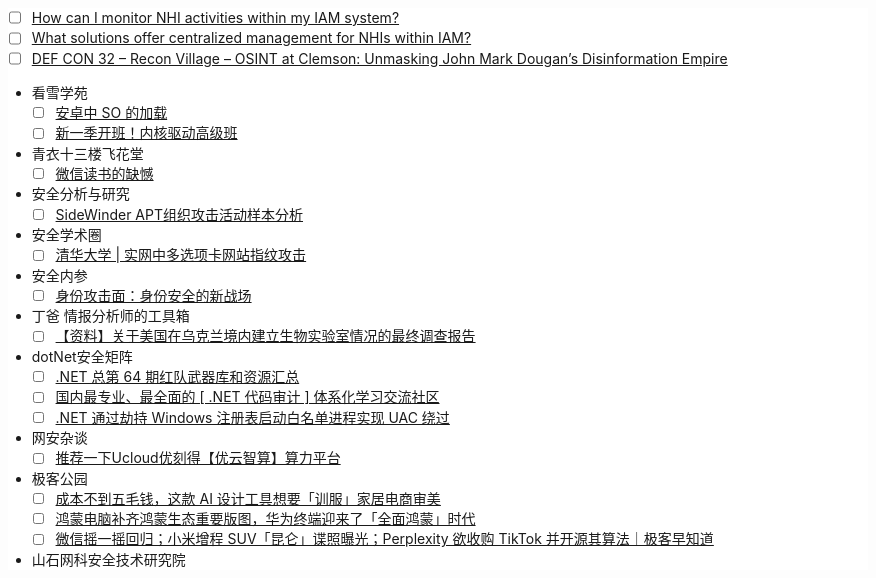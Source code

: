   - [ ] [How can I monitor NHI activities within my IAM system?](https://securityboulevard.com/2025/03/how-can-i-monitor-nhi-activities-within-my-iam-system/?utm_source=rss&utm_medium=rss&utm_campaign=how-can-i-monitor-nhi-activities-within-my-iam-system)
  - [ ] [What solutions offer centralized management for NHIs within IAM?](https://securityboulevard.com/2025/03/what-solutions-offer-centralized-management-for-nhis-within-iam/?utm_source=rss&utm_medium=rss&utm_campaign=what-solutions-offer-centralized-management-for-nhis-within-iam)
  - [ ] [DEF CON 32 – Recon Village – OSINT at Clemson: Unmasking John Mark Dougan’s Disinformation Empire](https://securityboulevard.com/2025/03/def-con-32-recon-village-osint-at-clemson-unmasking-john-mark-dougans-disinformation-empire/?utm_source=rss&utm_medium=rss&utm_campaign=def-con-32-recon-village-osint-at-clemson-unmasking-john-mark-dougans-disinformation-empire)
- 看雪学苑
  - [ ] [安卓中 SO 的加载](https://mp.weixin.qq.com/s?__biz=MjM5NTc2MDYxMw==&mid=2458590985&idx=1&sn=dfc540827630bd859020688601630df5&chksm=b18c2f8386fba6956f22b18fb6cd142e14045a0ab3e9d8898f1d3a672e315bff96bc5e5bdacd&scene=58&subscene=0#rd)
  - [ ] [新一季开班！内核驱动高级班](https://mp.weixin.qq.com/s?__biz=MjM5NTc2MDYxMw==&mid=2458590985&idx=2&sn=5589b097ef7f139ab2ab99615f5feb6a&chksm=b18c2f8386fba695fc8b81c1de944735acb0e1eaf5d6334d332f5d3ba7026172ac87d112f064&scene=58&subscene=0#rd)
- 青衣十三楼飞花堂
  - [ ] [微信读书的缺憾](https://mp.weixin.qq.com/s?__biz=MzUzMjQyMDE3Ng==&mid=2247488124&idx=1&sn=a834b79b17a39859e54ecc64d1a63df9&chksm=fab2d143cdc55855894cf6ede7e0528b4d80f8344ed32e3bc05a3f3368fa70409bb102f1f5ea&scene=58&subscene=0#rd)
- 安全分析与研究
  - [ ] [SideWinder APT组织攻击活动样本分析](https://mp.weixin.qq.com/s?__biz=MzA4ODEyODA3MQ==&mid=2247491200&idx=1&sn=f54fccb79cb36ff3acf069f2df61a528&chksm=902fb1a8a75838be0925c6b221ad8b95df270347578059e92e9df12d2cd6705a18d94bde26b1&scene=58&subscene=0#rd)
- 安全学术圈
  - [ ] [清华大学 | 实网中多选项卡网站指纹攻击](https://mp.weixin.qq.com/s?__biz=MzU5MTM5MTQ2MA==&mid=2247491837&idx=1&sn=653e8f768a64f930389b27b1a2be41a8&chksm=fe2d1f76c95a96603d5b4a1e4cc2a77ac191f35ea3248cb04c7ff760ba90a379be4ea2726ed1&scene=58&subscene=0#rd)
- 安全内参
  - [ ] [身份攻击面：身份安全的新战场](https://mp.weixin.qq.com/s?__biz=MzI4NDY2MDMwMw==&mid=2247514034&idx=1&sn=e363b5858b1986963d57e3b0ff0b1191&chksm=ebfaf092dc8d79840a80d1e592a9ef44ff09f478c4bd975948d76b98b8116f9661058757eeb5&scene=58&subscene=0#rd)
- 丁爸 情报分析师的工具箱
  - [ ] [【资料】关于美国在乌克兰境内建立生物实验室情况的最终调查报告](https://mp.weixin.qq.com/s?__biz=MzI2MTE0NTE3Mw==&mid=2651149497&idx=1&sn=63529d0df6eb02578dc2b6294dc728ba&chksm=f1af2383c6d8aa9592d7bcd800fd6c042c7134d6f55b1268762da0b73a915813b82391bcc7dc&scene=58&subscene=0#rd)
- dotNet安全矩阵
  - [ ] [.NET 总第 64 期红队武器库和资源汇总](https://mp.weixin.qq.com/s?__biz=MzUyOTc3NTQ5MA==&mid=2247499236&idx=1&sn=cd2e6aa928ee42d38ef6f9189d8d06b6&chksm=fa595309cd2eda1f4c792dcd354de151a4afba859b7259b28946e31418856aad0301e8ae6aa6&scene=58&subscene=0#rd)
  - [ ] [国内最专业、最全面的 [ .NET 代码审计 ] 体系化学习交流社区](https://mp.weixin.qq.com/s?__biz=MzUyOTc3NTQ5MA==&mid=2247499236&idx=2&sn=ac26e3c27c81c1c6ea94a043bc42e6bb&chksm=fa595309cd2eda1f009af7508cfcdf95299f86f8d6debc696c50aaf283e364b5199e8a405b6d&scene=58&subscene=0#rd)
  - [ ] [.NET 通过劫持 Windows 注册表启动白名单进程实现 UAC 绕过](https://mp.weixin.qq.com/s?__biz=MzUyOTc3NTQ5MA==&mid=2247499236&idx=3&sn=b100d917af8f7cb7c57c2247cc8aa8d6&chksm=fa595309cd2eda1f762f8abd4a9987d047c92182072f2c77f5f3ac46e0fddbc5afca803ee6be&scene=58&subscene=0#rd)
- 网安杂谈
  - [ ] [推荐一下Ucloud优刻得【优云智算】算力平台](https://mp.weixin.qq.com/s?__biz=MzAwMTMzMDUwNg==&mid=2650889560&idx=1&sn=7eeb26ea71f7ab625b5abfba1a777806&chksm=812ea17db659286b7c821e9d3a14bea561259372a1c9100649b2666d32304bef4faa9ca49a89&scene=58&subscene=0#rd)
- 极客公园
  - [ ] [成本不到五毛钱，这款 AI 设计工具想要「训服」家居电商审美](https://mp.weixin.qq.com/s?__biz=MTMwNDMwODQ0MQ==&mid=2653076217&idx=1&sn=8db6dd9f55aefae05bc038cc40e23b58&chksm=7e57c74f49204e599dbb3e4086404acf1cdf4455d2389a0c0603a5dbf455df47cce8cabd3054&scene=58&subscene=0#rd)
  - [ ] [鸿蒙电脑补齐鸿蒙生态重要版图，华为终端迎来了「全面鸿蒙」时代](https://mp.weixin.qq.com/s?__biz=MTMwNDMwODQ0MQ==&mid=2653076201&idx=1&sn=a7608aef0011aeb05784ddab86a72da4&chksm=7e57c75f49204e493c34f1d1449700860cb50aeb562d5359b44aa0302ff75e97aa210f52646c&scene=58&subscene=0#rd)
  - [ ] [微信摇一摇回归；小米增程 SUV「昆仑」谍照曝光；Perplexity 欲收购 TikTok 并开源其算法｜极客早知道](https://mp.weixin.qq.com/s?__biz=MTMwNDMwODQ0MQ==&mid=2653076199&idx=1&sn=d40125cffd8c2c6c23ec833956e98c35&chksm=7e57c75149204e47a03ba3714cc9c0405d07e4a2c8f31765bc28c2a62617462e0ba54a9a0bdf&scene=58&subscene=0#rd)
- 山石网科安全技术研究院